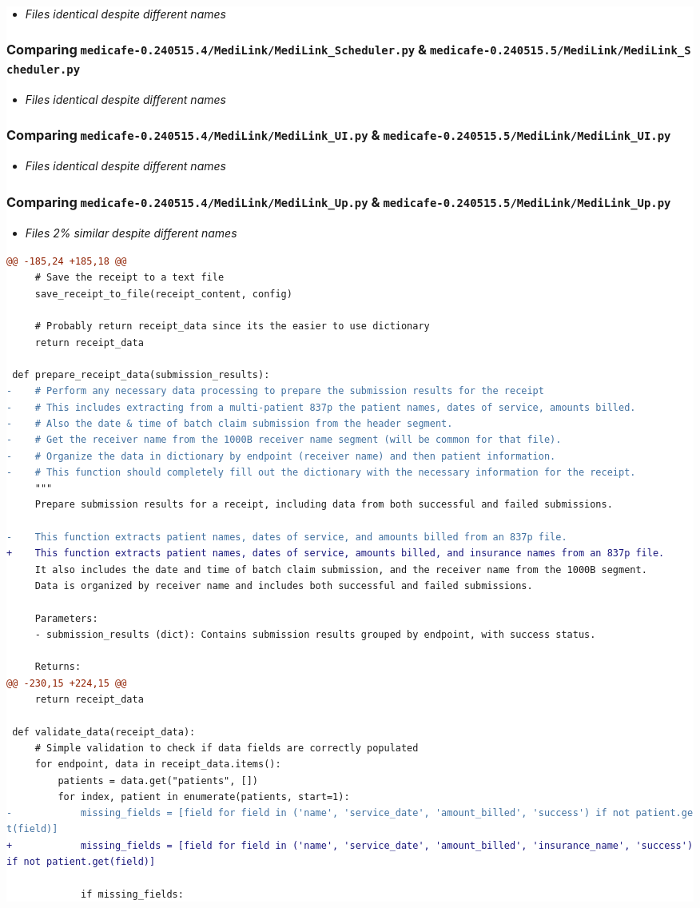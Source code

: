  * *Files identical despite different names*

### Comparing `medicafe-0.240515.4/MediLink/MediLink_Scheduler.py` & `medicafe-0.240515.5/MediLink/MediLink_Scheduler.py`

 * *Files identical despite different names*

### Comparing `medicafe-0.240515.4/MediLink/MediLink_UI.py` & `medicafe-0.240515.5/MediLink/MediLink_UI.py`

 * *Files identical despite different names*

### Comparing `medicafe-0.240515.4/MediLink/MediLink_Up.py` & `medicafe-0.240515.5/MediLink/MediLink_Up.py`

 * *Files 2% similar despite different names*

```diff
@@ -185,24 +185,18 @@
     # Save the receipt to a text file
     save_receipt_to_file(receipt_content, config)
     
     # Probably return receipt_data since its the easier to use dictionary
     return receipt_data
 
 def prepare_receipt_data(submission_results):
-    # Perform any necessary data processing to prepare the submission results for the receipt
-    # This includes extracting from a multi-patient 837p the patient names, dates of service, amounts billed.
-    # Also the date & time of batch claim submission from the header segment. 
-    # Get the receiver name from the 1000B receiver name segment (will be common for that file).
-    # Organize the data in dictionary by endpoint (receiver name) and then patient information.
-    # This function should completely fill out the dictionary with the necessary information for the receipt. 
     """
     Prepare submission results for a receipt, including data from both successful and failed submissions.
     
-    This function extracts patient names, dates of service, and amounts billed from an 837p file.
+    This function extracts patient names, dates of service, amounts billed, and insurance names from an 837p file.
     It also includes the date and time of batch claim submission, and the receiver name from the 1000B segment.
     Data is organized by receiver name and includes both successful and failed submissions.
     
     Parameters:
     - submission_results (dict): Contains submission results grouped by endpoint, with success status.
     
     Returns:
@@ -230,15 +224,15 @@
     return receipt_data
 
 def validate_data(receipt_data):
     # Simple validation to check if data fields are correctly populated
     for endpoint, data in receipt_data.items():
         patients = data.get("patients", [])
         for index, patient in enumerate(patients, start=1):
-            missing_fields = [field for field in ('name', 'service_date', 'amount_billed', 'success') if not patient.get(field)]
+            missing_fields = [field for field in ('name', 'service_date', 'amount_billed', 'insurance_name', 'success') if not patient.get(field)]
             
             if missing_fields:
```